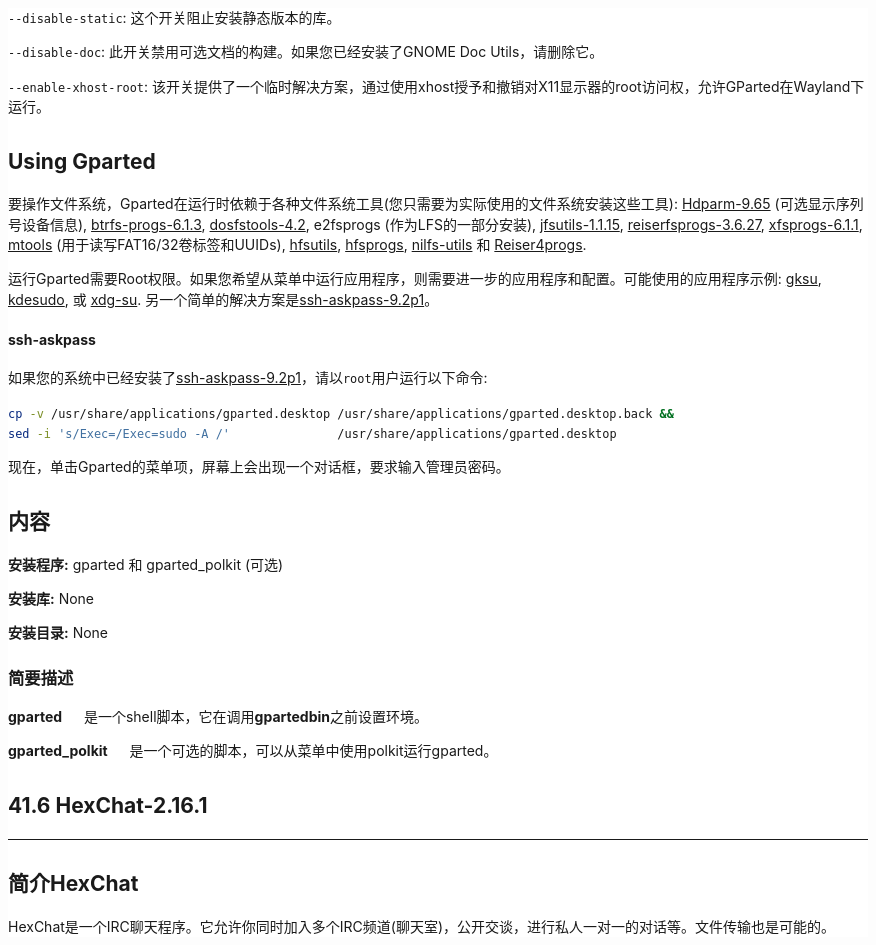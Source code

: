 `--disable-static`: 这个开关阻止安装静态版本的库。

`--disable-doc`: 此开关禁用可选文档的构建。如果您已经安装了GNOME Doc Utils，请删除它。

`--enable-xhost-root`: 该开关提供了一个临时解决方案，通过使用xhost授予和撤销对X11显示器的root访问权，允许GParted在Wayland下运行。

Using Gparted
-------------

要操作文件系统，Gparted在运行时依赖于各种文件系统工具(您只需要为实际使用的文件系统安装这些工具): [Hdparm-9.65](12.System_utilities.md#1213-hdparm-965) (可选显示序列号设备信息), [btrfs-progs-6.1.3](5.File_systems_and_disk_management.md#52-btrfs-progs-613), [dosfstools-4.2](5.File_systems_and_disk_management.md#53-dosfstools-42), e2fsprogs (作为LFS的一部分安装), [jfsutils-1.1.15](5.File_systems_and_disk_management.md#55-jfsutils-1115), [reiserfsprogs-3.6.27](5.File_systems_and_disk_management.md#513-reiserfsprogs-3627), [xfsprogs-6.1.1](5.File_systems_and_disk_management.md#516-xfsprogs-611), [mtools](https://ftp.gnu.org/pub/gnu/mtools/) (用于读写FAT16/32卷标签和UUIDs), [hfsutils](ftp://ftp.mars.org/pub/hfs/), [hfsprogs](https://packages.debian.org/sid/hfsprogs), [nilfs-utils](https://nilfs.sourceforge.io/en/) 和 [Reiser4progs](https://reiser4.wiki.kernel.org/index.php/Reiser4progs).

运行Gparted需要Root权限。如果您希望从菜单中运行应用程序，则需要进一步的应用程序和配置。可能使用的应用程序示例: [gksu](https://people.debian.org/~kov/gksu/), [kdesudo](https://launchpad.net/kdesudo), 或 [xdg-su](https://github.com/tarakbumba/xdg-su). 另一个简单的解决方案是[ssh-askpass-9.2p1](4.Security.md#423-ssh-askpass-92p1)。

#### ssh-askpass

如果您的系统中已经安装了[ssh-askpass-9.2p1](4.Security.md#423-ssh-askpass-92p1)，请以`root`用户运行以下命令:

```bash
cp -v /usr/share/applications/gparted.desktop /usr/share/applications/gparted.desktop.back &&
sed -i 's/Exec=/Exec=sudo -A /'               /usr/share/applications/gparted.desktop
```

现在，单击Gparted的菜单项，屏幕上会出现一个对话框，要求输入管理员密码。

内容
--------

**安装程序:** gparted 和 gparted_polkit (可选)

**安装库:** None

**安装目录:** None

### 简要描述

**gparted**             &emsp; 是一个shell脚本，它在调用**gpartedbin**之前设置环境。

**gparted_polkit**      &emsp; 是一个可选的脚本，可以从菜单中使用polkit运行gparted。


## 41.6 HexChat-2.16.1
--------

简介HexChat
-----------------------

HexChat是一个IRC聊天程序。它允许你同时加入多个IRC频道(聊天室)，公开交谈，进行私人一对一的对话等。文件传输也是可能的。
